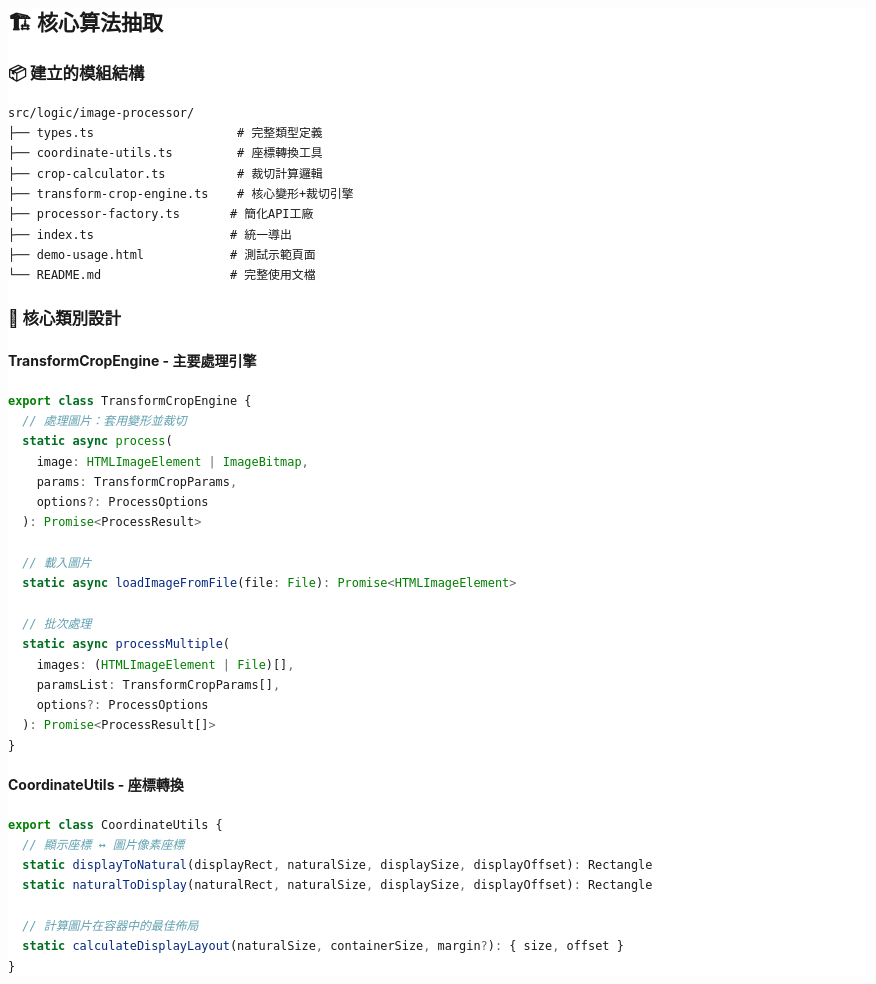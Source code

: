 
## 🏗️ 核心算法抽取

### 📦 建立的模組結構
```
src/logic/image-processor/
├── types.ts                    # 完整類型定義
├── coordinate-utils.ts         # 座標轉換工具
├── crop-calculator.ts          # 裁切計算邏輯
├── transform-crop-engine.ts    # 核心變形+裁切引擎
├── processor-factory.ts       # 簡化API工廠
├── index.ts                   # 統一導出
├── demo-usage.html            # 測試示範頁面
└── README.md                  # 完整使用文檔
```

### 🎯 核心類別設計

#### **TransformCropEngine** - 主要處理引擎
```typescript
export class TransformCropEngine {
  // 處理圖片：套用變形並裁切
  static async process(
    image: HTMLImageElement | ImageBitmap,
    params: TransformCropParams,
    options?: ProcessOptions
  ): Promise<ProcessResult>

  // 載入圖片
  static async loadImageFromFile(file: File): Promise<HTMLImageElement>
  
  // 批次處理
  static async processMultiple(
    images: (HTMLImageElement | File)[],
    paramsList: TransformCropParams[],
    options?: ProcessOptions
  ): Promise<ProcessResult[]>
}
```

#### **CoordinateUtils** - 座標轉換
```typescript
export class CoordinateUtils {
  // 顯示座標 ↔ 圖片像素座標
  static displayToNatural(displayRect, naturalSize, displaySize, displayOffset): Rectangle
  static naturalToDisplay(naturalRect, naturalSize, displaySize, displayOffset): Rectangle
  
  // 計算圖片在容器中的最佳佈局
  static calculateDisplayLayout(naturalSize, containerSize, margin?): { size, offset }
}
```
